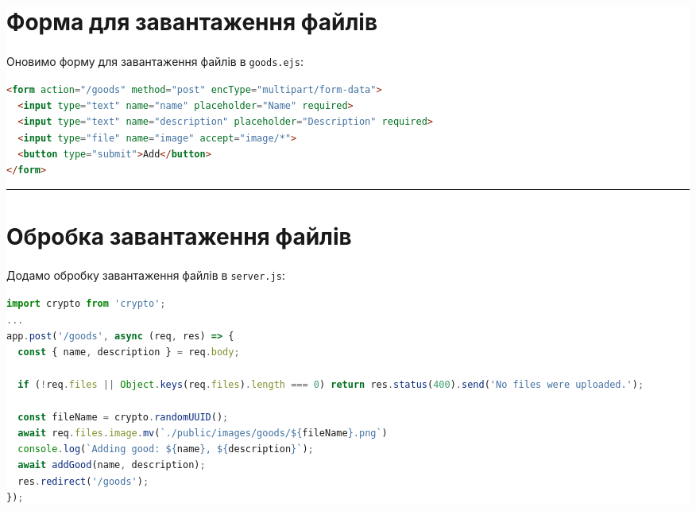 # Форма для завантаження файлів

Оновимо форму для завантаження файлів в `goods.ejs`:

```html
<form action="/goods" method="post" encType="multipart/form-data">
  <input type="text" name="name" placeholder="Name" required>
  <input type="text" name="description" placeholder="Description" required>
  <input type="file" name="image" accept="image/*">
  <button type="submit">Add</button>
</form>
```

---

# Обробка завантаження файлів

Додамо обробку завантаження файлів в `server.js`:

```javascript
import crypto from 'crypto';
...
app.post('/goods', async (req, res) => {
  const { name, description } = req.body;
  
  if (!req.files || Object.keys(req.files).length === 0) return res.status(400).send('No files were uploaded.');
  
  const fileName = crypto.randomUUID();
  await req.files.image.mv(`./public/images/goods/${fileName}.png`)
  console.log(`Adding good: ${name}, ${description}`);
  await addGood(name, description);
  res.redirect('/goods');
});
```